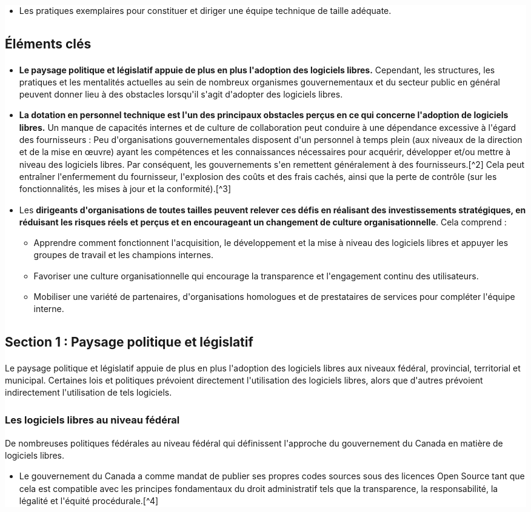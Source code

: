- Les pratiques exemplaires pour constituer et diriger une équipe
    technique de taille adéquate.

## Éléments clés

- **Le paysage politique et législatif appuie de plus en plus
    l'adoption des logiciels libres.** Cependant, les structures, les
    pratiques et les mentalités actuelles au sein de nombreux organismes
    gouvernementaux et du secteur public en général peuvent donner lieu
    à des obstacles lorsqu'il s'agit d'adopter des logiciels libres.

- **La dotation en personnel technique est l'un des principaux
    obstacles perçus en ce qui concerne l'adoption de logiciels
    libres.** Un manque de capacités internes et de culture de
    collaboration peut conduire à une dépendance excessive à l'égard des
    fournisseurs : Peu d'organisations gouvernementales disposent d'un
    personnel à temps plein (aux niveaux de la direction et de la mise
    en œuvre) ayant les compétences et les connaissances nécessaires
    pour acquérir, développer et/ou mettre à niveau des logiciels
    libres. Par conséquent, les gouvernements s'en remettent
    généralement à des fournisseurs.[^2] Cela peut entraîner
    l'enfermement du fournisseur, l'explosion des coûts et des frais
    cachés, ainsi que la perte de contrôle (sur les fonctionnalités, les
    mises à jour et la conformité).[^3]

- Les **dirigeants d'organisations de toutes tailles peuvent relever
    ces défis en réalisant des investissements stratégiques, en
    réduisant les risques réels et perçus et en encourageant un
    changement de culture organisationnelle**. Cela comprend :

  - Apprendre comment fonctionnent l'acquisition, le développement
        et la mise à niveau des logiciels libres et appuyer les groupes
        de travail et les champions internes.

  - Favoriser une culture organisationnelle qui encourage la
        transparence et l'engagement continu des utilisateurs.

  - Mobiliser une variété de partenaires, d'organisations homologues
        et de prestataires de services pour compléter l'équipe interne.

## Section 1 : Paysage politique et législatif

Le paysage politique et législatif appuie de plus en plus l'adoption des
logiciels libres aux niveaux fédéral, provincial, territorial et
municipal. Certaines lois et politiques prévoient directement
l'utilisation des logiciels libres, alors que d'autres prévoient
indirectement l'utilisation de tels logiciels.

### Les logiciels libres au niveau fédéral

De nombreuses politiques fédérales au niveau fédéral qui définissent
l'approche du gouvernement du Canada en matière de logiciels libres.

- Le gouvernement du Canada a comme mandat de publier ses propres
    codes sources sous des licences Open Source tant que cela est
    compatible avec les principes fondamentaux du droit administratif
    tels que la transparence, la responsabilité, la légalité et l'équité
    procédurale.[^4]
